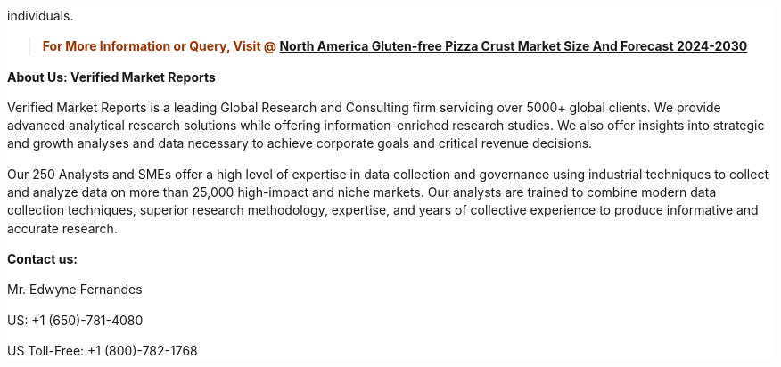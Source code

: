 individuals.</p></body></html></p><blockquote><p><span style="color: #993300;"><strong>For More Information or Query, Visit @ <a href="https://www.verifiedmarketreports.com/product/gluten-free-pizza-crust-market-szie-and-forecast/">North America Gluten-free Pizza Crust Market Size And Forecast 2024-2030</a></strong></span></p></blockquote><p><strong>About Us: Verified Market Reports</strong></p><p>Verified Market Reports is a leading Global Research and Consulting firm servicing over 5000+ global clients. We provide advanced analytical research solutions while offering information-enriched research studies. We also offer insights into strategic and growth analyses and data necessary to achieve corporate goals and critical revenue decisions.</p><p>Our 250 Analysts and SMEs offer a high level of expertise in data collection and governance using industrial techniques to collect and analyze data on more than 25,000 high-impact and niche markets. Our analysts are trained to combine modern data collection techniques, superior research methodology, expertise, and years of collective experience to produce informative and accurate research.</p><p><strong>Contact us:</strong></p><p>Mr. Edwyne Fernandes</p><p>US: +1 (650)-781-4080</p><p>US Toll-Free: +1 (800)-782-1768</p>
